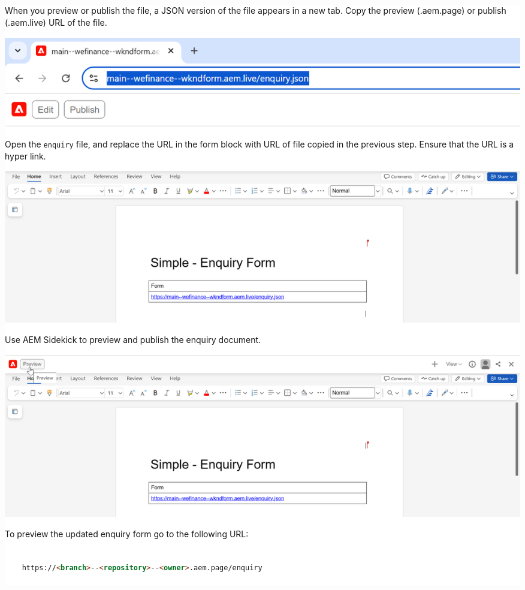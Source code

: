  When you preview or publish the file, a JSON version of the file appears in a new tab. Copy the preview (.aem.page) or publish (.aem.live) URL of the file. 

 ![JSON of the form spreadsheet](/help/edge/assets/preview-and-publish-enquiry-form.png)

 Open the `enquiry` file, and replace the URL in the form block with URL of file copied in the previous step. Ensure that the URL is a hyper link. 

 ![Enquiry file with the .json URL of URL of spreadsheet](/help/edge/assets/enquiry-doc-to-embed-form.png)

 Use AEM Sidekick to preview and publish the enquiry document. 

![Enquiry file with the .json URL of URL of spreadsheet](/help/edge/assets/preview-and-publish-enquiry-document.png)


To preview the updated enquiry form go to the following URL:
    

```HTML

    https://<branch>--<repository>--<owner>.aem.page/enquiry
       
``` 
